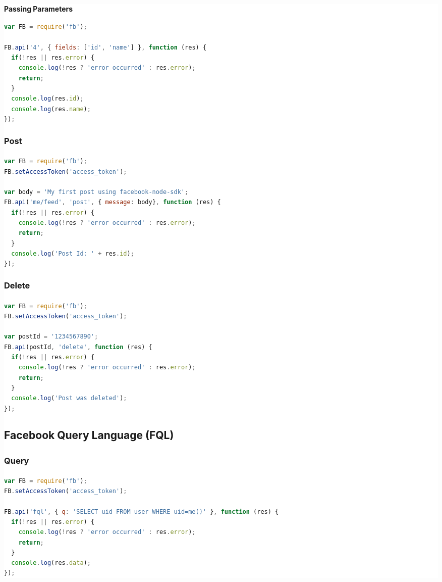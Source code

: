 __Passing Parameters__

```js
var FB = require('fb');

FB.api('4', { fields: ['id', 'name'] }, function (res) {
  if(!res || res.error) {
    console.log(!res ? 'error occurred' : res.error);
    return;
  }
  console.log(res.id);
  console.log(res.name);
});
```

### Post

```js
var FB = require('fb');
FB.setAccessToken('access_token');

var body = 'My first post using facebook-node-sdk';
FB.api('me/feed', 'post', { message: body}, function (res) {
  if(!res || res.error) {
    console.log(!res ? 'error occurred' : res.error);
    return;
  }
  console.log('Post Id: ' + res.id);
});
```

### Delete

```js
var FB = require('fb');
FB.setAccessToken('access_token');

var postId = '1234567890';
FB.api(postId, 'delete', function (res) {
  if(!res || res.error) {
    console.log(!res ? 'error occurred' : res.error);
    return;
  }
  console.log('Post was deleted');
});
```

## Facebook Query Language (FQL)

### Query

```js
var FB = require('fb');
FB.setAccessToken('access_token');

FB.api('fql', { q: 'SELECT uid FROM user WHERE uid=me()' }, function (res) {
  if(!res || res.error) {
    console.log(!res ? 'error occurred' : res.error);
    return;
  }
  console.log(res.data);
});
```
